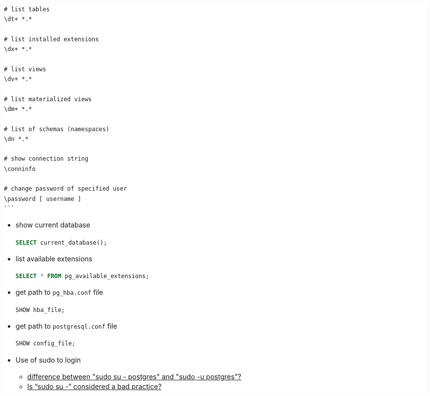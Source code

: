     # list tables
    \dt+ *.*

    # list installed extensions
    \dx+ *.*

    # list views
    \dv+ *.*

    # list materialized views
    \dm+ *.*

    # list of schemas (namespaces)
    \dn *.*

    # show connection string
    \conninfo

    # change password of specified user
    \password [ username ]
    ```

- show current database

    ```sql
    SELECT current_database();
    ```

- list available extensions

    ```sql
    SELECT * FROM pg_available_extensions;
    ```

- get path to `pg_hba.conf` file

    ```sql
    SHOW hba_file;
    ```

- get path to `postgresql.conf` file

    ```sql
    SHOW config_file;
    ```

- Use of sudo to login
    - [difference between "sudo su - postgres" and "sudo -u postgres"?](https://serverfault.com/a/601141)
    - [Is “sudo su -” considered a bad practice?](https://serverfault.com/a/619152/383797)
